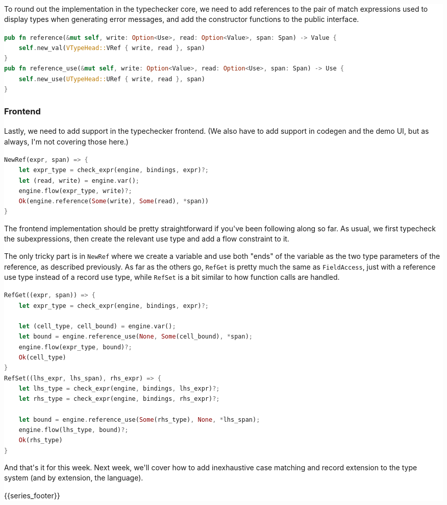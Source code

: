 ```diff
```

To round out the implementation in the typechecker core, we need to add references to the pair of match expressions used to display types when generating error messages, and add the constructor functions to the public interface.

```rust
pub fn reference(&mut self, write: Option<Use>, read: Option<Value>, span: Span) -> Value {
    self.new_val(VTypeHead::VRef { write, read }, span)
}
pub fn reference_use(&mut self, write: Option<Value>, read: Option<Use>, span: Span) -> Use {
    self.new_use(UTypeHead::URef { write, read }, span)
}
```

### Frontend

Lastly, we need to add support in the typechecker frontend. (We also have to add support in codegen and the demo UI, but as always, I'm not covering those here.)

```rust
NewRef(expr, span) => {
    let expr_type = check_expr(engine, bindings, expr)?;
    let (read, write) = engine.var();
    engine.flow(expr_type, write)?;
    Ok(engine.reference(Some(write), Some(read), *span))
}
```
The frontend implementation should be pretty straightforward if you've been following along so far. As usual, we first typecheck the subexpressions, then create the relevant use type and add a flow constraint to it. 

The only tricky part is in `NewRef` where we create a variable and use both "ends" of the variable as the two type parameters of the reference, as described previously. As far as the others go, `RefGet` is pretty much the same as `FieldAccess`, just with a reference use type instead of a record use type, while `RefSet` is a bit similar to how function calls are handled.

```rust
RefGet((expr, span)) => {
    let expr_type = check_expr(engine, bindings, expr)?;

    let (cell_type, cell_bound) = engine.var();
    let bound = engine.reference_use(None, Some(cell_bound), *span);
    engine.flow(expr_type, bound)?;
    Ok(cell_type)
}
RefSet((lhs_expr, lhs_span), rhs_expr) => {
    let lhs_type = check_expr(engine, bindings, lhs_expr)?;
    let rhs_type = check_expr(engine, bindings, rhs_expr)?;

    let bound = engine.reference_use(Some(rhs_type), None, *lhs_span);
    engine.flow(lhs_type, bound)?;
    Ok(rhs_type)
}
```

And that's it for this week. Next week, we'll cover how to add inexhaustive case matching and record extension to the type system (and by extension, the language).


{{series_footer}}
